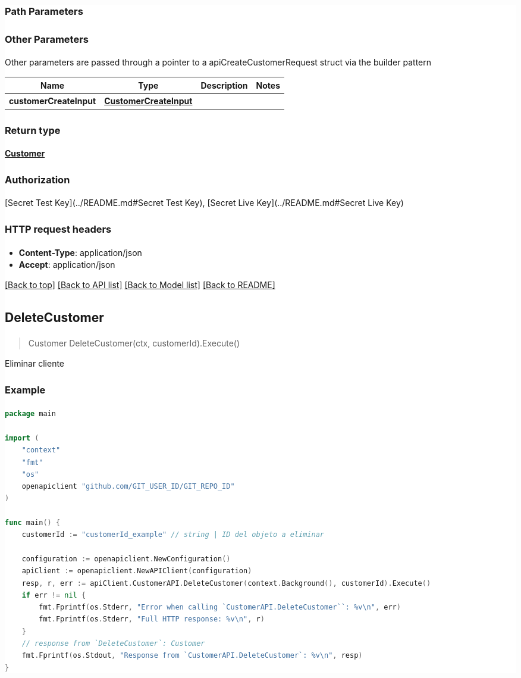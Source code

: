 ### Path Parameters



### Other Parameters

Other parameters are passed through a pointer to a apiCreateCustomerRequest struct via the builder pattern


Name | Type | Description  | Notes
------------- | ------------- | ------------- | -------------
 **customerCreateInput** | [**CustomerCreateInput**](CustomerCreateInput.md) |  | 

### Return type

[**Customer**](Customer.md)

### Authorization

[Secret Test Key](../README.md#Secret Test Key), [Secret Live Key](../README.md#Secret Live Key)

### HTTP request headers

- **Content-Type**: application/json
- **Accept**: application/json

[[Back to top]](#) [[Back to API list]](../README.md#documentation-for-api-endpoints)
[[Back to Model list]](../README.md#documentation-for-models)
[[Back to README]](../README.md)


## DeleteCustomer

> Customer DeleteCustomer(ctx, customerId).Execute()

Eliminar cliente



### Example

```go
package main

import (
    "context"
    "fmt"
    "os"
    openapiclient "github.com/GIT_USER_ID/GIT_REPO_ID"
)

func main() {
    customerId := "customerId_example" // string | ID del objeto a eliminar

    configuration := openapiclient.NewConfiguration()
    apiClient := openapiclient.NewAPIClient(configuration)
    resp, r, err := apiClient.CustomerAPI.DeleteCustomer(context.Background(), customerId).Execute()
    if err != nil {
        fmt.Fprintf(os.Stderr, "Error when calling `CustomerAPI.DeleteCustomer``: %v\n", err)
        fmt.Fprintf(os.Stderr, "Full HTTP response: %v\n", r)
    }
    // response from `DeleteCustomer`: Customer
    fmt.Fprintf(os.Stdout, "Response from `CustomerAPI.DeleteCustomer`: %v\n", resp)
}
```
